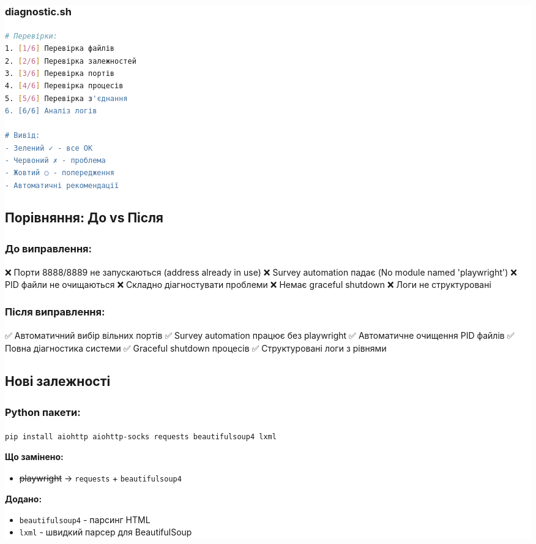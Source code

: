 
### diagnostic.sh

```bash
# Перевірки:
1. [1/6] Перевірка файлів
2. [2/6] Перевірка залежностей
3. [3/6] Перевірка портів
4. [4/6] Перевірка процесів
5. [5/6] Перевірка з'єднання
6. [6/6] Аналіз логів

# Вивід:
- Зелений ✓ - все OK
- Червоний ✗ - проблема
- Жовтий ○ - попередження
- Автоматичні рекомендації
```

## Порівняння: До vs Після

### До виправлення:

❌ Порти 8888/8889 не запускаються (address already in use)
❌ Survey automation падає (No module named 'playwright')
❌ PID файли не очищаються
❌ Складно діагностувати проблеми
❌ Немає graceful shutdown
❌ Логи не структуровані

### Після виправлення:

✅ Автоматичний вибір вільних портів
✅ Survey automation працює без playwright
✅ Автоматичне очищення PID файлів
✅ Повна діагностика системи
✅ Graceful shutdown процесів
✅ Структуровані логи з рівнями

## Нові залежності

### Python пакети:

```bash
pip install aiohttp aiohttp-socks requests beautifulsoup4 lxml
```

**Що замінено:**
- ~~playwright~~ → `requests` + `beautifulsoup4`

**Додано:**
- `beautifulsoup4` - парсинг HTML
- `lxml` - швидкий парсер для BeautifulSoup
